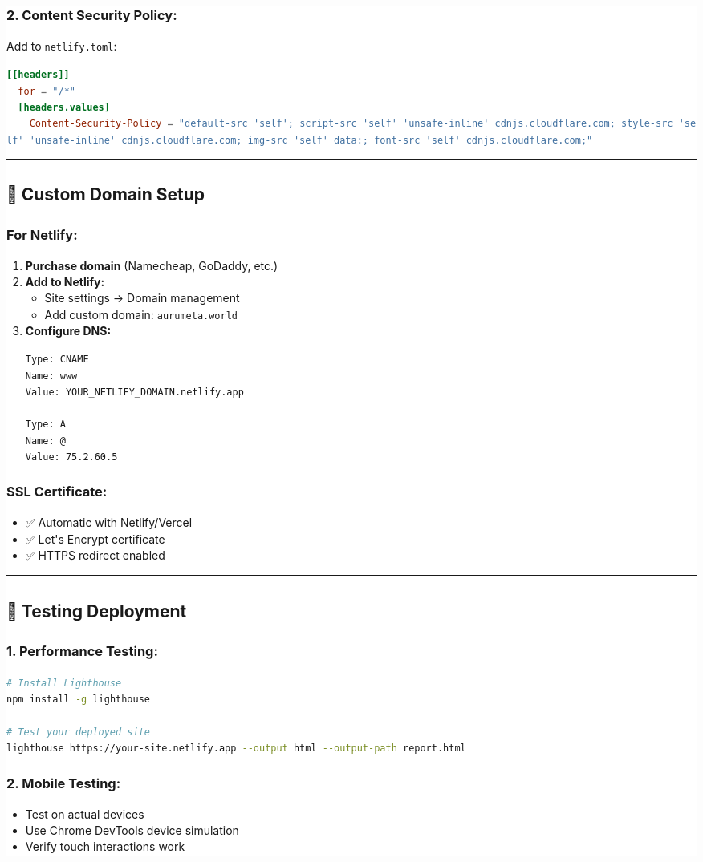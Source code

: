 ### 2. Content Security Policy:
Add to `netlify.toml`:
```toml
[[headers]]
  for = "/*"
  [headers.values]
    Content-Security-Policy = "default-src 'self'; script-src 'self' 'unsafe-inline' cdnjs.cloudflare.com; style-src 'self' 'unsafe-inline' cdnjs.cloudflare.com; img-src 'self' data:; font-src 'self' cdnjs.cloudflare.com;"
```

---

## 🎨 Custom Domain Setup

### For Netlify:
1. **Purchase domain** (Namecheap, GoDaddy, etc.)
2. **Add to Netlify:**
   - Site settings → Domain management
   - Add custom domain: `aurumeta.world`
3. **Configure DNS:**
   ```
   Type: CNAME
   Name: www
   Value: YOUR_NETLIFY_DOMAIN.netlify.app
   
   Type: A
   Name: @
   Value: 75.2.60.5
   ```

### SSL Certificate:
- ✅ Automatic with Netlify/Vercel
- ✅ Let's Encrypt certificate
- ✅ HTTPS redirect enabled

---

## 📱 Testing Deployment

### 1. Performance Testing:
```bash
# Install Lighthouse
npm install -g lighthouse

# Test your deployed site
lighthouse https://your-site.netlify.app --output html --output-path report.html
```

### 2. Mobile Testing:
- Test on actual devices
- Use Chrome DevTools device simulation
- Verify touch interactions work
